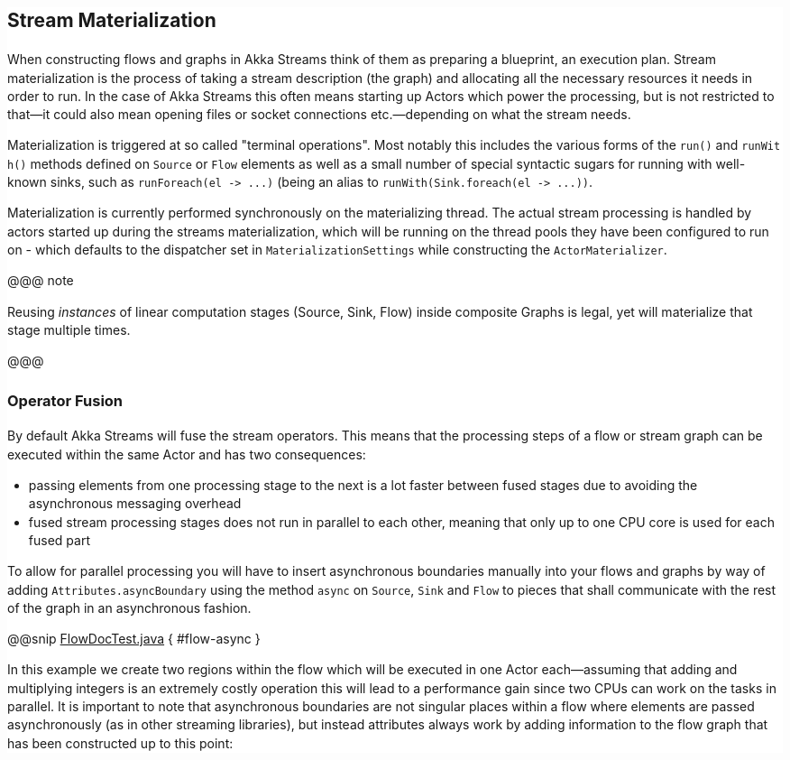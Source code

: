 <a id="stream-materialization-java"></a>
## Stream Materialization

When constructing flows and graphs in Akka Streams think of them as preparing a blueprint, an execution plan.
Stream materialization is the process of taking a stream description (the graph) and allocating all the necessary resources
it needs in order to run. In the case of Akka Streams this often means starting up Actors which power the processing,
but is not restricted to that—it could also mean opening files or socket connections etc.—depending on what the stream needs.

Materialization is triggered at so called "terminal operations". Most notably this includes the various forms of the `run()`
and `runWith()` methods defined on `Source` or `Flow` elements as well as a small number of special syntactic sugars for running with
well-known sinks, such as `runForeach(el -> ...)` (being an alias to `runWith(Sink.foreach(el -> ...))`.

Materialization is currently performed synchronously on the materializing thread.
The actual stream processing is handled by actors started up during the streams materialization,
which will be running on the thread pools they have been configured to run on - which defaults to the dispatcher set in
`MaterializationSettings` while constructing the `ActorMaterializer`.

@@@ note

Reusing *instances* of linear computation stages (Source, Sink, Flow) inside composite Graphs is legal,
yet will materialize that stage multiple times.

@@@

<a id="operator-fusion-java"></a>
### Operator Fusion

By default Akka Streams will fuse the stream operators. This means that the processing steps of a flow or
stream graph can be executed within the same Actor and has two consequences:

>
 * passing elements from one processing stage to the next is a lot faster between fused
stages due to avoiding the asynchronous messaging overhead
 * fused stream processing stages does not run in parallel to each other, meaning that
only up to one CPU core is used for each fused part

To allow for parallel processing you will have to insert asynchronous boundaries manually into your flows and
graphs by way of adding `Attributes.asyncBoundary` using the method `async` on `Source`, `Sink` and `Flow`
to pieces that shall communicate with the rest of the graph in an asynchronous fashion.

@@snip [FlowDocTest.java]($code$/java/jdocs/stream/FlowDocTest.java) { #flow-async }

In this example we create two regions within the flow which will be executed in one Actor each—assuming that adding
and multiplying integers is an extremely costly operation this will lead to a performance gain since two CPUs can
work on the tasks in parallel. It is important to note that asynchronous boundaries are not singular places within a
flow where elements are passed asynchronously (as in other streaming libraries), but instead attributes always work
by adding information to the flow graph that has been constructed up to this point:
